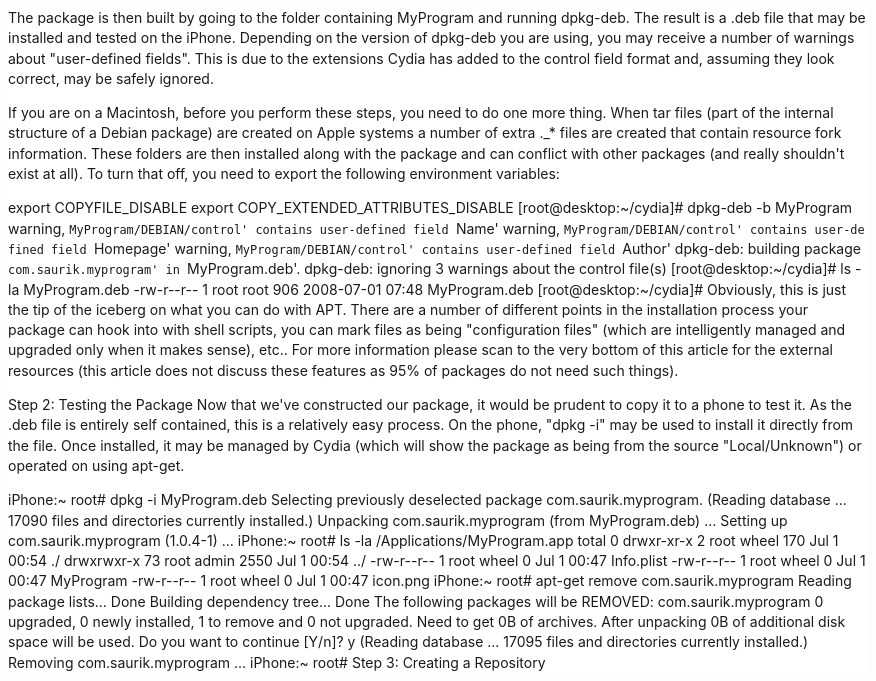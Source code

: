 The package is then built by going to the folder containing MyProgram and running dpkg-deb. The result is a .deb file that may be installed and tested on the iPhone. Depending on the version of dpkg-deb you are using, you may receive a number of warnings about "user-defined fields". This is due to the extensions Cydia has added to the control field format and, assuming they look correct, may be safely ignored.

If you are on a Macintosh, before you perform these steps, you need to do one more thing. When tar files (part of the internal structure of a Debian package) are created on Apple systems a number of extra ._* files are created that contain resource fork information. These folders are then installed along with the package and can conflict with other packages (and really shouldn't exist at all). To turn that off, you need to export the following environment variables:

export COPYFILE_DISABLE
export COPY_EXTENDED_ATTRIBUTES_DISABLE
[root@desktop:~/cydia]# dpkg-deb -b MyProgram
warning, `MyProgram/DEBIAN/control' contains user-defined field `Name'
warning, `MyProgram/DEBIAN/control' contains user-defined field `Homepage'
warning, `MyProgram/DEBIAN/control' contains user-defined field `Author'
dpkg-deb: building package `com.saurik.myprogram' in `MyProgram.deb'.
dpkg-deb: ignoring 3 warnings about the control file(s)
[root@desktop:~/cydia]# ls -la MyProgram.deb
-rw-r--r-- 1 root root 906 2008-07-01 07:48 MyProgram.deb
[root@desktop:~/cydia]# 
Obviously, this is just the tip of the iceberg on what you can do with APT. There are a number of different points in the installation process your package can hook into with shell scripts, you can mark files as being "configuration files" (which are intelligently managed and upgraded only when it makes sense), etc.. For more information please scan to the very bottom of this article for the external resources (this article does not discuss these features as 95% of packages do not need such things).

Step 2: Testing the Package
Now that we've constructed our package, it would be prudent to copy it to a phone to test it. As the .deb file is entirely self contained, this is a relatively easy process. On the phone, "dpkg -i" may be used to install it directly from the file. Once installed, it may be managed by Cydia (which will show the package as being from the source "Local/Unknown") or operated on using apt-get.

iPhone:~ root# dpkg -i MyProgram.deb
Selecting previously deselected package com.saurik.myprogram.
(Reading database ... 17090 files and directories currently installed.)
Unpacking com.saurik.myprogram (from MyProgram.deb) ...
Setting up com.saurik.myprogram (1.0.4-1) ...
iPhone:~ root# ls -la /Applications/MyProgram.app
total 0
drwxr-xr-x  2 root wheel  170 Jul  1 00:54 ./
drwxrwxr-x 73 root admin 2550 Jul  1 00:54 ../
-rw-r--r--  1 root wheel    0 Jul  1 00:47 Info.plist
-rw-r--r--  1 root wheel    0 Jul  1 00:47 MyProgram
-rw-r--r--  1 root wheel    0 Jul  1 00:47 icon.png
iPhone:~ root# apt-get remove com.saurik.myprogram
Reading package lists... Done
Building dependency tree... Done
The following packages will be REMOVED:
  com.saurik.myprogram
0 upgraded, 0 newly installed, 1 to remove and 0 not upgraded.
Need to get 0B of archives.
After unpacking 0B of additional disk space will be used.
Do you want to continue [Y/n]? y
(Reading database ... 17095 files and directories currently installed.)
Removing com.saurik.myprogram ...
iPhone:~ root# 
Step 3: Creating a Repository